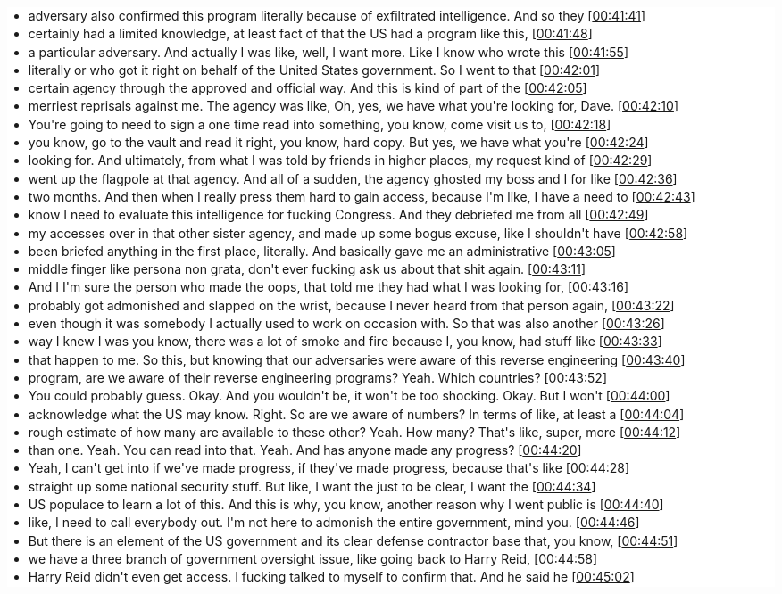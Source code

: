 *  adversary also confirmed this program literally because of exfiltrated intelligence. And so they [[00:41:41](https://www.youtube.com/watch?v=R8TqBrrqL4U&t=2501.12s)]
*  certainly had a limited knowledge, at least fact of that the US had a program like this, [[00:41:48](https://www.youtube.com/watch?v=R8TqBrrqL4U&t=2508.7999999999997s)]
*  a particular adversary. And actually I was like, well, I want more. Like I know who wrote this [[00:41:55](https://www.youtube.com/watch?v=R8TqBrrqL4U&t=2515.2799999999997s)]
*  literally or who got it right on behalf of the United States government. So I went to that [[00:42:01](https://www.youtube.com/watch?v=R8TqBrrqL4U&t=2521.8399999999997s)]
*  certain agency through the approved and official way. And this is kind of part of the [[00:42:05](https://www.youtube.com/watch?v=R8TqBrrqL4U&t=2525.6s)]
*  merriest reprisals against me. The agency was like, Oh, yes, we have what you're looking for, Dave. [[00:42:10](https://www.youtube.com/watch?v=R8TqBrrqL4U&t=2530.7999999999997s)]
*  You're going to need to sign a one time read into something, you know, come visit us to, [[00:42:18](https://www.youtube.com/watch?v=R8TqBrrqL4U&t=2538.96s)]
*  you know, go to the vault and read it right, you know, hard copy. But yes, we have what you're [[00:42:24](https://www.youtube.com/watch?v=R8TqBrrqL4U&t=2544.64s)]
*  looking for. And ultimately, from what I was told by friends in higher places, my request kind of [[00:42:29](https://www.youtube.com/watch?v=R8TqBrrqL4U&t=2549.2s)]
*  went up the flagpole at that agency. And all of a sudden, the agency ghosted my boss and I for like [[00:42:36](https://www.youtube.com/watch?v=R8TqBrrqL4U&t=2556.3199999999997s)]
*  two months. And then when I really press them hard to gain access, because I'm like, I have a need to [[00:42:43](https://www.youtube.com/watch?v=R8TqBrrqL4U&t=2563.9199999999996s)]
*  know I need to evaluate this intelligence for fucking Congress. And they debriefed me from all [[00:42:49](https://www.youtube.com/watch?v=R8TqBrrqL4U&t=2569.7599999999998s)]
*  my accesses over in that other sister agency, and made up some bogus excuse, like I shouldn't have [[00:42:58](https://www.youtube.com/watch?v=R8TqBrrqL4U&t=2578.8s)]
*  been briefed anything in the first place, literally. And basically gave me an administrative [[00:43:05](https://www.youtube.com/watch?v=R8TqBrrqL4U&t=2585.52s)]
*  middle finger like persona non grata, don't ever fucking ask us about that shit again. [[00:43:11](https://www.youtube.com/watch?v=R8TqBrrqL4U&t=2591.04s)]
*  And I I'm sure the person who made the oops, that told me they had what I was looking for, [[00:43:16](https://www.youtube.com/watch?v=R8TqBrrqL4U&t=2596.8s)]
*  probably got admonished and slapped on the wrist, because I never heard from that person again, [[00:43:22](https://www.youtube.com/watch?v=R8TqBrrqL4U&t=2602.4s)]
*  even though it was somebody I actually used to work on occasion with. So that was also another [[00:43:26](https://www.youtube.com/watch?v=R8TqBrrqL4U&t=2606.72s)]
*  way I knew I was you know, there was a lot of smoke and fire because I, you know, had stuff like [[00:43:33](https://www.youtube.com/watch?v=R8TqBrrqL4U&t=2613.12s)]
*  that happen to me. So this, but knowing that our adversaries were aware of this reverse engineering [[00:43:40](https://www.youtube.com/watch?v=R8TqBrrqL4U&t=2620.7999999999997s)]
*  program, are we aware of their reverse engineering programs? Yeah. Which countries? [[00:43:52](https://www.youtube.com/watch?v=R8TqBrrqL4U&t=2632.16s)]
*  You could probably guess. Okay. And you wouldn't be, it won't be too shocking. Okay. But I won't [[00:44:00](https://www.youtube.com/watch?v=R8TqBrrqL4U&t=2640.0s)]
*  acknowledge what the US may know. Right. So are we aware of numbers? In terms of like, at least a [[00:44:04](https://www.youtube.com/watch?v=R8TqBrrqL4U&t=2644.96s)]
*  rough estimate of how many are available to these other? Yeah. How many? That's like, super, more [[00:44:12](https://www.youtube.com/watch?v=R8TqBrrqL4U&t=2652.8799999999997s)]
*  than one. Yeah. You can read into that. Yeah. And has anyone made any progress? [[00:44:20](https://www.youtube.com/watch?v=R8TqBrrqL4U&t=2660.48s)]
*  Yeah, I can't get into if we've made progress, if they've made progress, because that's like [[00:44:28](https://www.youtube.com/watch?v=R8TqBrrqL4U&t=2668.8s)]
*  straight up some national security stuff. But like, I want the just to be clear, I want the [[00:44:34](https://www.youtube.com/watch?v=R8TqBrrqL4U&t=2674.16s)]
*  US populace to learn a lot of this. And this is why, you know, another reason why I went public is [[00:44:40](https://www.youtube.com/watch?v=R8TqBrrqL4U&t=2680.08s)]
*  like, I need to call everybody out. I'm not here to admonish the entire government, mind you. [[00:44:46](https://www.youtube.com/watch?v=R8TqBrrqL4U&t=2686.24s)]
*  But there is an element of the US government and its clear defense contractor base that, you know, [[00:44:51](https://www.youtube.com/watch?v=R8TqBrrqL4U&t=2691.7599999999998s)]
*  we have a three branch of government oversight issue, like going back to Harry Reid, [[00:44:58](https://www.youtube.com/watch?v=R8TqBrrqL4U&t=2698.08s)]
*  Harry Reid didn't even get access. I fucking talked to myself to confirm that. And he said he [[00:45:02](https://www.youtube.com/watch?v=R8TqBrrqL4U&t=2702.4799999999996s)]